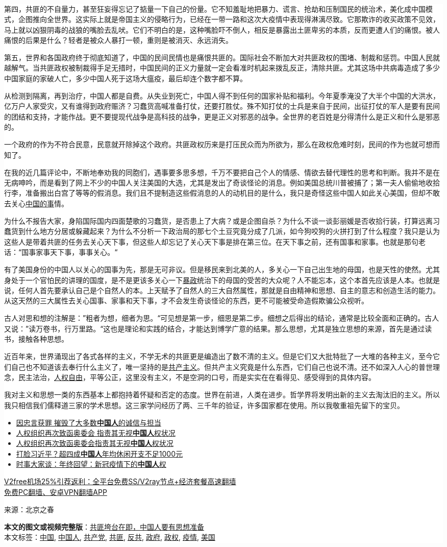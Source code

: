 <p>第四，共匪的不自量力，甚至狂妄得忘记了掂量一下自己的份量。它不知羞耻地把暴力、谎言、抢劫和压制国民的统治术，美化成中国模式，企图推向全世界。这实际上就是帝国主义的侵略行为，已经在一带一路和这次大疫情中表现得淋漓尽致。它那欺诈的收买政策不见效，马上就以凶狠阴毒的战狼的嘴脸去乱吠。它们不明白的是，这种嘴脸吓不倒人，相反是暴露出土匪卑劣的本质，反而更遭人们的痛恨。被人痛恨的后果是什么？轻者是被众人暴打一顿，重则是被消灭、永远消失。</p> <p>第五，世界和各国政府终于彻底知道了，中国的民间民情也是痛恨共匪的。国际社会不断加大对共匪政权的围堵、制裁和惩罚。中国人民就越解气。当共匪政权被制裁得手足无措时，中国民间的正义力量就一定会看准时机起来拨乱反正，清除共匪。尤其这场中共病毒造成了多少中国家庭的家破人亡，多少中国人死于这场大瘟疫，最后却连个数字都不算。</p>  <p>从检测到隔离，再到治疗，中国人都是自费。从失业到死亡，中国人得不到任何的国家补贴和福利。今年夏季淹没了大半个中国的大洪水，亿万户人家受灾，又有谁得到政府赈济？习蠢货高喊准备打仗，还要打胜仗。殊不知打仗的士兵是来自于民间，出征打仗的军人是要有民间的团结和支持，才能作战。更不要提现代战争是高科技的战争，更是正义对邪恶的战争。全世界的老百姓是分得清什么是正义和什么是邪恶的。</p> <p>一个政府的作为不符合民意，民意就开除掉这个政府。共匪政权历来是打压民众而为所欲为，那么在政权危难时刻，民间的作为也就可想而知了。</p> <p>在我的近几篇评论中，不断地奉劝我的同胞们，遇事要多思多想，千万不要把自己个人的情感、情欲去替代理性的思考和判断。我并不是在无病呻吟，而是看到了网上不少的中国人关注美国的大选，尤其是发出了奇谈怪论的消息。例如美国总统川普被捕了；第一夫人偷偷地收拾行李，准备搬出白宫了等等的假消息。我们且不提制造这些假消息的人的动机目的是什么，我只是奇怪这些中国人如此关心美国，但却不敢去关心<span class='wp_keywordlink'><a href="https://www.bannedbook.org/forum11/topic327.html" title="禁片：中国的事 谁上台也管不好?" target="_blank">中国的事</a></span>情。</p> <p>为什么不报告大家，身陷国际国内四面楚歌的习蠢货，是否患上了大病？或是企图自杀？为什么不谈一谈彭丽媛是否收拾行装，打算远离习蠢货到什么地方分居或躲藏起来？为什么不分析一下政治局的那七个土豆究竟分成了几派，如今狗咬狗的火拼打到了什么程度？我只是认为这些人是带着共匪的任务去关心天下事，但这些人却忘记了关心天下事是排在第三位。在天下事之前，还有国事和家事。也就是那句老话：&ldquo;国事家事天下事，事事关心。&ldquo;</p> <p>有了美国身份的中国人以关心的国事为先，那是无可非议。但是移民来到北美的人，多关心一下自己出生地的母国，也是天性的使然。尤其身处于一个官怕民的讲理的国度，是不是更该多关心一下<span class='wp_keywordlink'><a href="https://www.bannedbook.org/forum11/topic276.html" title="禁片：评中国共产党的暴政" target="_blank">暴政</a></span>统治下的母国的受苦的大众呢？人不能忘本，这个本首先应该是人本。也就是说，任何人首先要承认自己是个自然人的本。上天赋予了自然人的三大自然属性，那就是自由精神和思想、自主的意志和创造生活的能力。从这天然的三大属性去关心国事、家事和天下事，才不会发生奇谈怪论的东西，更不可能被受命造假欺骗公众视听。</p> <p>古人对思和想的注解是：&rdquo;粗者为想，细者为思。&ldquo;可见想是第一步，细思是第二步。细想之后得出的结论，通常是比较全面和正确的。古人又说：&rdquo;读万卷书，行万里路。&ldquo;这也是理论和实践的结合，才能达到博学广意的结果。那么思想，尤其是独立思想的来源，首先是通过读书，接触各种思想。</p> <p>近百年来，世界涌现出了各式各样的主义，不学无术的共匪更是编造出了数不清的主义。但是它们又大批特批了一大堆的各种主义，至今它们自己也不知道该去奉行什么主义了，唯一坚持的是<span class='wp_keywordlink'><a href="https://www.bannedbook.org/forum2/topic6177.html" title="《共产主义的终极目的》" target="_blank">共产主义</a></span>。但共产主义究竟是什么东西，它们自己也说不清。还不如深入人心的普世理念，民主法治，<span class='wp_keywordlink'><a href="https://www.bannedbook.org/forum19/" title="自由中国人权论坛" target="_blank">人权自由</a></span>，平等公正，这里没有主义，不是空洞的口号，而是实实在在看得见、感受得到的具体内容。</p> <p>我对主义和思想一类的东西基本上都抱持着怀疑和否定的态度。世界在前进，人类在进步。哲学界将发明出新的主义去淘汰旧的主义。所以我只相信我们儒释道三家的学术思想。这三家学问经历了两、三千年的验证，许多国家都在使用。所以我敬重祖先留下的宝贝。</p>  <ul class='op-related-articles' title='相关阅读'> <li><a href='https://www.bannedbook.org/bnews/lifebaike/20201218/1450142.html' target='_blank'>因忠言获罪 摧毁了大多数<b>中国人</b>的诚信与担当</a></li> <li><a href='https://www.bannedbook.org/bnews/ssgc/20201218/1449972.html' target='_blank'>人权组织再次致函奥委会 指责其无视<b>中国人</b>权状况</a></li> <li><a href='https://www.bannedbook.org/bnews/headline/20201218/1449939.html' target='_blank'>人权组织再次致函奥委会指责其无视<b>中国人</b>权状况</a></li> <li><a href='https://www.bannedbook.org/bnews/comments/20201217/1449366.html' target='_blank'>打脸习近平？超四成<b>中国人</b>年均休闲开支不足1000元</a></li> <li><a href='https://www.bannedbook.org/bnews/comments/20201216/1449114.html' target='_blank'>时事大家谈：年终回望：新冠疫情下的<b>中国人</b>权</a></li> </ul> <p class="texttj"> <a href="https://github.com/bannedbook/fanqiang/wiki/V2ray%E6%9C%BA%E5%9C%BA" target="_blank">V2free机场25%引荐返利：全平台免费SS/V2ray节点+经济套餐高速翻墙</a><br/> <a href="https://github.com/bannedbook/fanqiang/wiki/%E7%A6%81%E9%97%BB%E7%BD%91%E5%AE%89%E5%8D%93%E7%BF%BB%E5%A2%99%E6%96%B0%E9%97%BBAPP" target="_blank">免费PC翻墙、安卓VPN翻墙APP</a></p><p>来源：北京之春</p><a name='sharetosocial'></a>       <div><b>本文的图文或视频完整版</b>：<a href='https://www.bannedbook.org/bnews/baitai/20201218/1450155.html'>共匪垮台在即，中国人要有思想准备</a></div>  </div> <div class="postfooter"> <div>本文标签：<a href="https://www.bannedbook.org/bnews/tag/%E4%B8%AD%E5%9B%BD/" rel="tag">中国</a>, <a href="https://www.bannedbook.org/bnews/tag/%e4%b8%ad%e5%9b%bd%e4%ba%ba/" rel="tag">中国人</a>, <a href="https://www.bannedbook.org/bnews/tag/%e5%85%b1%e4%ba%a7%e5%85%9a/" rel="tag">共产党</a>, <a href="https://www.bannedbook.org/bnews/tag/%E5%85%B1%E5%8C%AA/" rel="tag">共匪</a>, <a href="https://www.bannedbook.org/bnews/tag/%e5%8f%8d%e5%85%b1/" rel="tag">反共</a>, <a href="https://www.bannedbook.org/bnews/tag/%e6%94%bf%e5%ba%9c/" rel="tag">政府</a>, <a href="https://www.bannedbook.org/bnews/tag/%e6%94%bf%e6%9d%83/" rel="tag">政权</a>, <a href="https://www.bannedbook.org/bnews/tag/%E7%96%AB%E6%83%85/" rel="tag">疫情</a>, <a href="https://www.bannedbook.org/bnews/tag/%e7%be%8e%e5%9b%bd/" rel="tag">美国</a></div>  </div> 